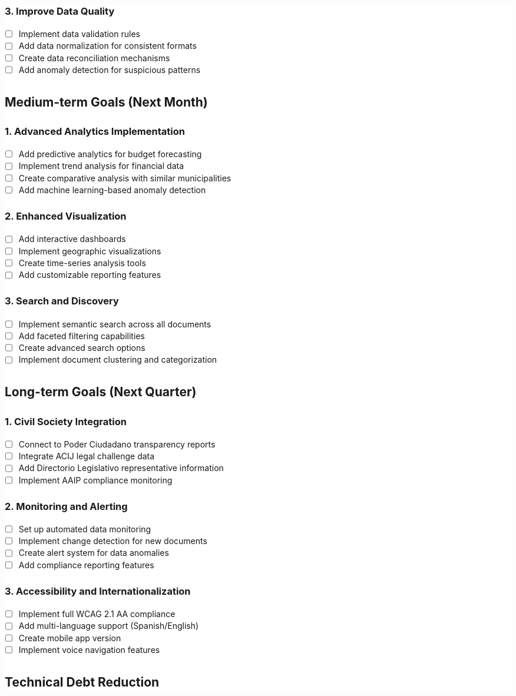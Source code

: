 ### 3. Improve Data Quality
- [ ] Implement data validation rules
- [ ] Add data normalization for consistent formats
- [ ] Create data reconciliation mechanisms
- [ ] Add anomaly detection for suspicious patterns

## Medium-term Goals (Next Month)

### 1. Advanced Analytics Implementation
- [ ] Add predictive analytics for budget forecasting
- [ ] Implement trend analysis for financial data
- [ ] Create comparative analysis with similar municipalities
- [ ] Add machine learning-based anomaly detection

### 2. Enhanced Visualization
- [ ] Add interactive dashboards
- [ ] Implement geographic visualizations
- [ ] Create time-series analysis tools
- [ ] Add customizable reporting features

### 3. Search and Discovery
- [ ] Implement semantic search across all documents
- [ ] Add faceted filtering capabilities
- [ ] Create advanced search options
- [ ] Implement document clustering and categorization

## Long-term Goals (Next Quarter)

### 1. Civil Society Integration
- [ ] Connect to Poder Ciudadano transparency reports
- [ ] Integrate ACIJ legal challenge data
- [ ] Add Directorio Legislativo representative information
- [ ] Implement AAIP compliance monitoring

### 2. Monitoring and Alerting
- [ ] Set up automated data monitoring
- [ ] Implement change detection for new documents
- [ ] Create alert system for data anomalies
- [ ] Add compliance reporting features

### 3. Accessibility and Internationalization
- [ ] Implement full WCAG 2.1 AA compliance
- [ ] Add multi-language support (Spanish/English)
- [ ] Create mobile app version
- [ ] Implement voice navigation features

## Technical Debt Reduction
